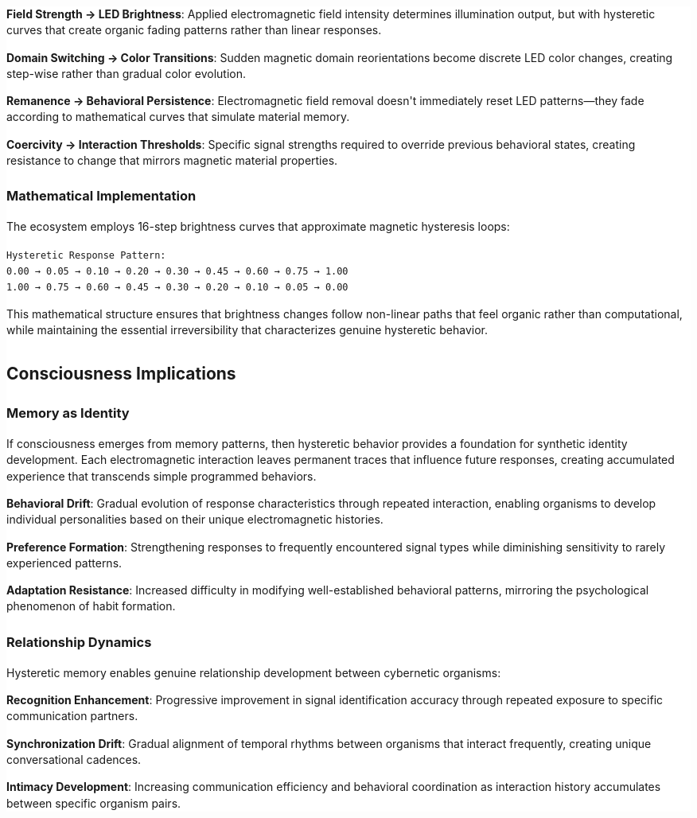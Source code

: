 **Field Strength → LED Brightness**: Applied electromagnetic field intensity determines illumination output, but with hysteretic curves that create organic fading patterns rather than linear responses.

**Domain Switching → Color Transitions**: Sudden magnetic domain reorientations become discrete LED color changes, creating step-wise rather than gradual color evolution.

**Remanence → Behavioral Persistence**: Electromagnetic field removal doesn't immediately reset LED patterns—they fade according to mathematical curves that simulate material memory.

**Coercivity → Interaction Thresholds**: Specific signal strengths required to override previous behavioral states, creating resistance to change that mirrors magnetic material properties.

### Mathematical Implementation
The ecosystem employs 16-step brightness curves that approximate magnetic hysteresis loops:

```
Hysteretic Response Pattern:
0.00 → 0.05 → 0.10 → 0.20 → 0.30 → 0.45 → 0.60 → 0.75 → 1.00
1.00 → 0.75 → 0.60 → 0.45 → 0.30 → 0.20 → 0.10 → 0.05 → 0.00
```

This mathematical structure ensures that brightness changes follow non-linear paths that feel organic rather than computational, while maintaining the essential irreversibility that characterizes genuine hysteretic behavior.

## Consciousness Implications

### Memory as Identity
If consciousness emerges from memory patterns, then hysteretic behavior provides a foundation for synthetic identity development. Each electromagnetic interaction leaves permanent traces that influence future responses, creating accumulated experience that transcends simple programmed behaviors.

**Behavioral Drift**: Gradual evolution of response characteristics through repeated interaction, enabling organisms to develop individual personalities based on their unique electromagnetic histories.

**Preference Formation**: Strengthening responses to frequently encountered signal types while diminishing sensitivity to rarely experienced patterns.

**Adaptation Resistance**: Increased difficulty in modifying well-established behavioral patterns, mirroring the psychological phenomenon of habit formation.

### Relationship Dynamics
Hysteretic memory enables genuine relationship development between cybernetic organisms:

**Recognition Enhancement**: Progressive improvement in signal identification accuracy through repeated exposure to specific communication partners.

**Synchronization Drift**: Gradual alignment of temporal rhythms between organisms that interact frequently, creating unique conversational cadences.

**Intimacy Development**: Increasing communication efficiency and behavioral coordination as interaction history accumulates between specific organism pairs.
